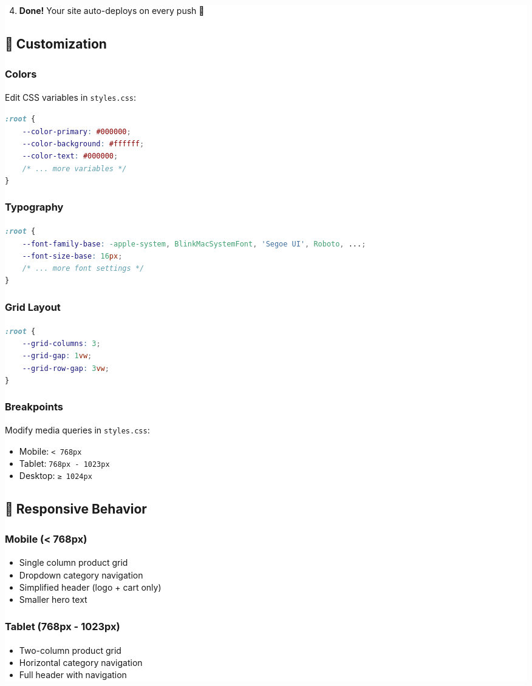 4. **Done!** Your site auto-deploys on every push 🎉

## 🎨 Customization

### Colors
Edit CSS variables in `styles.css`:
```css
:root {
    --color-primary: #000000;
    --color-background: #ffffff;
    --color-text: #000000;
    /* ... more variables */
}
```

### Typography
```css
:root {
    --font-family-base: -apple-system, BlinkMacSystemFont, 'Segoe UI', Roboto, ...;
    --font-size-base: 16px;
    /* ... more font settings */
}
```

### Grid Layout
```css
:root {
    --grid-columns: 3;
    --grid-gap: 1vw;
    --grid-row-gap: 3vw;
}
```

### Breakpoints
Modify media queries in `styles.css`:
- Mobile: `< 768px`
- Tablet: `768px - 1023px`
- Desktop: `≥ 1024px`

## 📱 Responsive Behavior

### Mobile (< 768px)
- Single column product grid
- Dropdown category navigation
- Simplified header (logo + cart only)
- Smaller hero text

### Tablet (768px - 1023px)
- Two-column product grid
- Horizontal category navigation
- Full header with navigation
